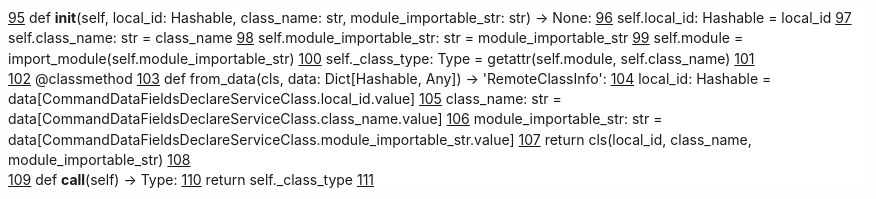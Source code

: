 </span><span id="L-95"><a href="#L-95"><span class="linenos"> 95</span></a>    <span class="k">def</span> <span class="fm">__init__</span><span class="p">(</span><span class="bp">self</span><span class="p">,</span> <span class="n">local_id</span><span class="p">:</span> <span class="n">Hashable</span><span class="p">,</span> <span class="n">class_name</span><span class="p">:</span> <span class="nb">str</span><span class="p">,</span> <span class="n">module_importable_str</span><span class="p">:</span> <span class="nb">str</span><span class="p">)</span> <span class="o">-&gt;</span> <span class="kc">None</span><span class="p">:</span>
</span><span id="L-96"><a href="#L-96"><span class="linenos"> 96</span></a>        <span class="bp">self</span><span class="o">.</span><span class="n">local_id</span><span class="p">:</span> <span class="n">Hashable</span> <span class="o">=</span> <span class="n">local_id</span>
</span><span id="L-97"><a href="#L-97"><span class="linenos"> 97</span></a>        <span class="bp">self</span><span class="o">.</span><span class="n">class_name</span><span class="p">:</span> <span class="nb">str</span> <span class="o">=</span> <span class="n">class_name</span>
</span><span id="L-98"><a href="#L-98"><span class="linenos"> 98</span></a>        <span class="bp">self</span><span class="o">.</span><span class="n">module_importable_str</span><span class="p">:</span> <span class="nb">str</span> <span class="o">=</span> <span class="n">module_importable_str</span>
</span><span id="L-99"><a href="#L-99"><span class="linenos"> 99</span></a>        <span class="bp">self</span><span class="o">.</span><span class="n">module</span> <span class="o">=</span> <span class="n">import_module</span><span class="p">(</span><span class="bp">self</span><span class="o">.</span><span class="n">module_importable_str</span><span class="p">)</span>
</span><span id="L-100"><a href="#L-100"><span class="linenos">100</span></a>        <span class="bp">self</span><span class="o">.</span><span class="n">_class_type</span><span class="p">:</span> <span class="n">Type</span> <span class="o">=</span> <span class="nb">getattr</span><span class="p">(</span><span class="bp">self</span><span class="o">.</span><span class="n">module</span><span class="p">,</span> <span class="bp">self</span><span class="o">.</span><span class="n">class_name</span><span class="p">)</span>
</span><span id="L-101"><a href="#L-101"><span class="linenos">101</span></a>    
</span><span id="L-102"><a href="#L-102"><span class="linenos">102</span></a>    <span class="nd">@classmethod</span>
</span><span id="L-103"><a href="#L-103"><span class="linenos">103</span></a>    <span class="k">def</span> <span class="nf">from_data</span><span class="p">(</span><span class="bp">cls</span><span class="p">,</span> <span class="n">data</span><span class="p">:</span> <span class="n">Dict</span><span class="p">[</span><span class="n">Hashable</span><span class="p">,</span> <span class="n">Any</span><span class="p">])</span> <span class="o">-&gt;</span> <span class="s1">&#39;RemoteClassInfo&#39;</span><span class="p">:</span>
</span><span id="L-104"><a href="#L-104"><span class="linenos">104</span></a>        <span class="n">local_id</span><span class="p">:</span> <span class="n">Hashable</span> <span class="o">=</span> <span class="n">data</span><span class="p">[</span><span class="n">CommandDataFieldsDeclareServiceClass</span><span class="o">.</span><span class="n">local_id</span><span class="o">.</span><span class="n">value</span><span class="p">]</span>
</span><span id="L-105"><a href="#L-105"><span class="linenos">105</span></a>        <span class="n">class_name</span><span class="p">:</span> <span class="nb">str</span> <span class="o">=</span> <span class="n">data</span><span class="p">[</span><span class="n">CommandDataFieldsDeclareServiceClass</span><span class="o">.</span><span class="n">class_name</span><span class="o">.</span><span class="n">value</span><span class="p">]</span>
</span><span id="L-106"><a href="#L-106"><span class="linenos">106</span></a>        <span class="n">module_importable_str</span><span class="p">:</span> <span class="nb">str</span> <span class="o">=</span> <span class="n">data</span><span class="p">[</span><span class="n">CommandDataFieldsDeclareServiceClass</span><span class="o">.</span><span class="n">module_importable_str</span><span class="o">.</span><span class="n">value</span><span class="p">]</span>
</span><span id="L-107"><a href="#L-107"><span class="linenos">107</span></a>        <span class="k">return</span> <span class="bp">cls</span><span class="p">(</span><span class="n">local_id</span><span class="p">,</span> <span class="n">class_name</span><span class="p">,</span> <span class="n">module_importable_str</span><span class="p">)</span>
</span><span id="L-108"><a href="#L-108"><span class="linenos">108</span></a>    
</span><span id="L-109"><a href="#L-109"><span class="linenos">109</span></a>    <span class="k">def</span> <span class="fm">__call__</span><span class="p">(</span><span class="bp">self</span><span class="p">)</span> <span class="o">-&gt;</span> <span class="n">Type</span><span class="p">:</span>
</span><span id="L-110"><a href="#L-110"><span class="linenos">110</span></a>        <span class="k">return</span> <span class="bp">self</span><span class="o">.</span><span class="n">_class_type</span>
</span><span id="L-111"><a href="#L-111"><span class="linenos">111</span></a>    